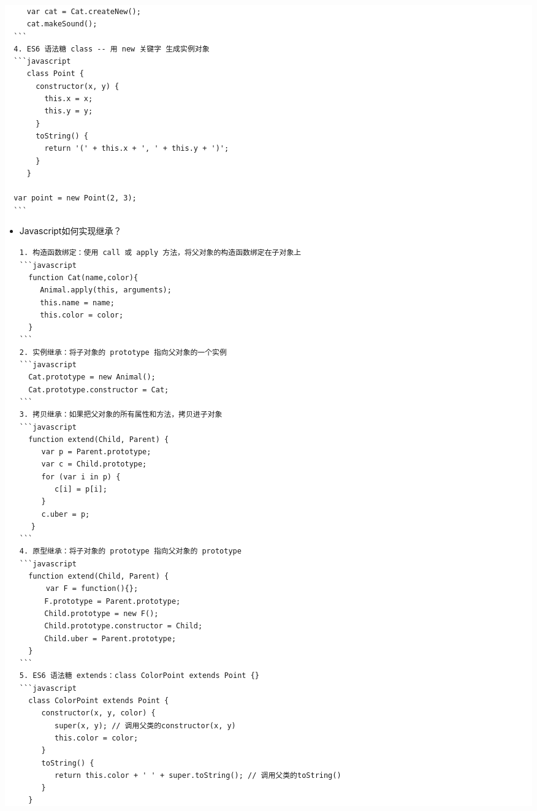          var cat = Cat.createNew();
         cat.makeSound();
      ```
      4. ES6 语法糖 class -- 用 new 关键字 生成实例对象
      ```javascript
         class Point {
           constructor(x, y) {
             this.x = x;
             this.y = y;
           }
           toString() {
             return '(' + this.x + ', ' + this.y + ')';
           }
         }

      var point = new Point(2, 3);
      ```

- Javascript如何实现继承？

      1. 构造函数绑定：使用 call 或 apply 方法，将父对象的构造函数绑定在子对象上
      ```javascript   　
        function Cat(name,color){
         　Animal.apply(this, arguments);
         　this.name = name;
         　this.color = color;
        }
      ```
      2. 实例继承：将子对象的 prototype 指向父对象的一个实例
      ```javascript
        Cat.prototype = new Animal();
        Cat.prototype.constructor = Cat;
      ```
      3. 拷贝继承：如果把父对象的所有属性和方法，拷贝进子对象
      ```javascript         　　
        function extend(Child, Parent) {
      　　　var p = Parent.prototype;
      　　　var c = Child.prototype;
      　　　for (var i in p) {
      　　　   c[i] = p[i];
      　　　}
      　　　c.uber = p;
      　 }
      ```
      4. 原型继承：将子对象的 prototype 指向父对象的 prototype
      ```javascript
        function extend(Child, Parent) {
            var F = function(){};
          　F.prototype = Parent.prototype;
          　Child.prototype = new F();
          　Child.prototype.constructor = Child;
          　Child.uber = Parent.prototype;
        }
      ```
      5. ES6 语法糖 extends：class ColorPoint extends Point {}
      ```javascript
        class ColorPoint extends Point {
           constructor(x, y, color) {
              super(x, y); // 调用父类的constructor(x, y)
              this.color = color;
           }
           toString() {
              return this.color + ' ' + super.toString(); // 调用父类的toString()
           }
        }